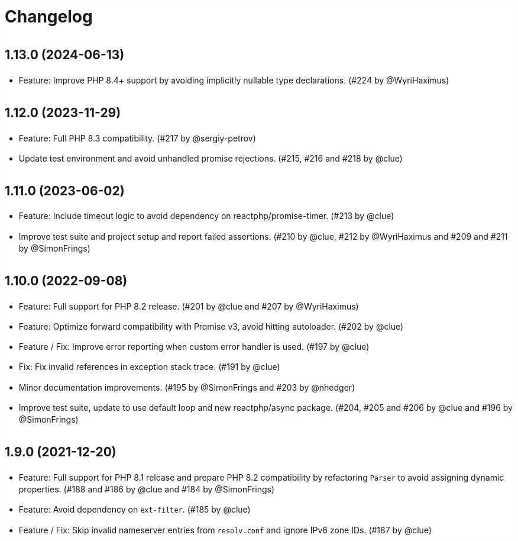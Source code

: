 # Changelog

## 1.13.0 (2024-06-13)

*   Feature: Improve PHP 8.4+ support by avoiding implicitly nullable type declarations.
    (#224 by @WyriHaximus)

## 1.12.0 (2023-11-29)

*   Feature: Full PHP 8.3 compatibility.
    (#217 by @sergiy-petrov)

*   Update test environment and avoid unhandled promise rejections.
    (#215, #216 and #218 by @clue)

## 1.11.0 (2023-06-02)

*   Feature: Include timeout logic to avoid dependency on reactphp/promise-timer.
    (#213 by @clue)

*   Improve test suite and project setup and report failed assertions.
    (#210 by @clue, #212 by @WyriHaximus and #209 and #211 by @SimonFrings)

## 1.10.0 (2022-09-08)

*   Feature: Full support for PHP 8.2 release.
    (#201 by @clue and #207 by @WyriHaximus)

*   Feature: Optimize forward compatibility with Promise v3, avoid hitting autoloader.
    (#202 by @clue)

*   Feature / Fix: Improve error reporting when custom error handler is used.
    (#197 by @clue)

*   Fix: Fix invalid references in exception stack trace.
    (#191 by @clue)

*   Minor documentation improvements.
    (#195 by @SimonFrings and #203 by @nhedger)

*   Improve test suite, update to use default loop and new reactphp/async package.
    (#204, #205 and #206 by @clue and #196 by @SimonFrings)

## 1.9.0 (2021-12-20)

*   Feature: Full support for PHP 8.1 release and prepare PHP 8.2 compatibility
    by refactoring `Parser` to avoid assigning dynamic properties.
    (#188 and #186 by @clue and #184 by @SimonFrings)

*   Feature: Avoid dependency on `ext-filter`.
    (#185 by @clue)

*   Feature / Fix: Skip invalid nameserver entries from `resolv.conf` and ignore IPv6 zone IDs.
    (#187 by @clue)
